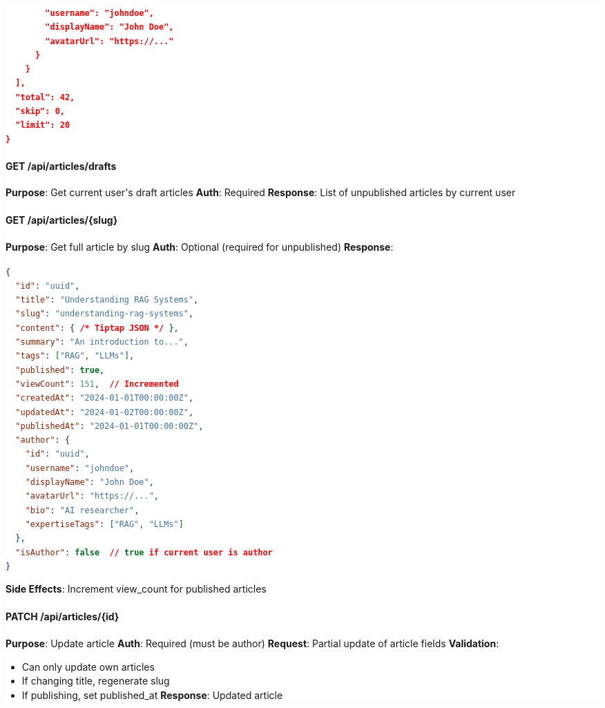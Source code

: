 ```json
        "username": "johndoe",
        "displayName": "John Doe",
        "avatarUrl": "https://..."
      }
    }
  ],
  "total": 42,
  "skip": 0,
  "limit": 20
}
```

#### GET /api/articles/drafts
**Purpose**: Get current user's draft articles
**Auth**: Required
**Response**: List of unpublished articles by current user

#### GET /api/articles/{slug}
**Purpose**: Get full article by slug
**Auth**: Optional (required for unpublished)
**Response**:
```json
{
  "id": "uuid",
  "title": "Understanding RAG Systems",
  "slug": "understanding-rag-systems",
  "content": { /* Tiptap JSON */ },
  "summary": "An introduction to...",
  "tags": ["RAG", "LLMs"],
  "published": true,
  "viewCount": 151,  // Incremented
  "createdAt": "2024-01-01T00:00:00Z",
  "updatedAt": "2024-01-02T00:00:00Z",
  "publishedAt": "2024-01-01T00:00:00Z",
  "author": {
    "id": "uuid",
    "username": "johndoe",
    "displayName": "John Doe",
    "avatarUrl": "https://...",
    "bio": "AI researcher",
    "expertiseTags": ["RAG", "LLMs"]
  },
  "isAuthor": false  // true if current user is author
}
```
**Side Effects**: Increment view_count for published articles

#### PATCH /api/articles/{id}
**Purpose**: Update article
**Auth**: Required (must be author)
**Request**: Partial update of article fields
**Validation**:
- Can only update own articles
- If changing title, regenerate slug
- If publishing, set published_at
**Response**: Updated article
